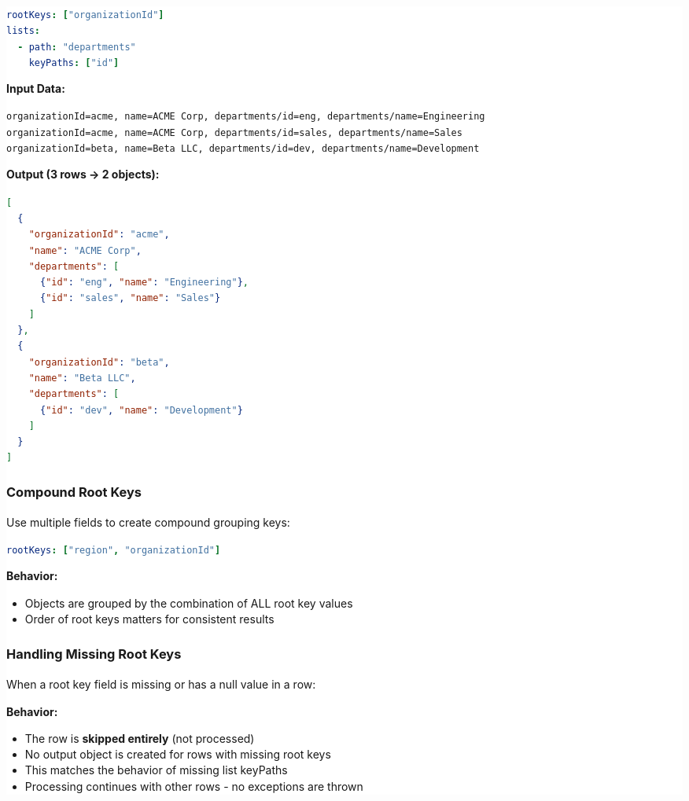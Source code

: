 ```yaml
rootKeys: ["organizationId"]
lists:
  - path: "departments"
    keyPaths: ["id"]
```

**Input Data:**
```
organizationId=acme, name=ACME Corp, departments/id=eng, departments/name=Engineering
organizationId=acme, name=ACME Corp, departments/id=sales, departments/name=Sales
organizationId=beta, name=Beta LLC, departments/id=dev, departments/name=Development
```

**Output (3 rows → 2 objects):**
```json
[
  {
    "organizationId": "acme",
    "name": "ACME Corp",
    "departments": [
      {"id": "eng", "name": "Engineering"},
      {"id": "sales", "name": "Sales"}
    ]
  },
  {
    "organizationId": "beta",
    "name": "Beta LLC",
    "departments": [
      {"id": "dev", "name": "Development"}
    ]
  }
]
```

### Compound Root Keys

Use multiple fields to create compound grouping keys:

```yaml
rootKeys: ["region", "organizationId"]
```

**Behavior:**
- Objects are grouped by the combination of ALL root key values
- Order of root keys matters for consistent results

### Handling Missing Root Keys

When a root key field is missing or has a null value in a row:

**Behavior:**
- The row is **skipped entirely** (not processed)
- No output object is created for rows with missing root keys
- This matches the behavior of missing list keyPaths
- Processing continues with other rows - no exceptions are thrown
